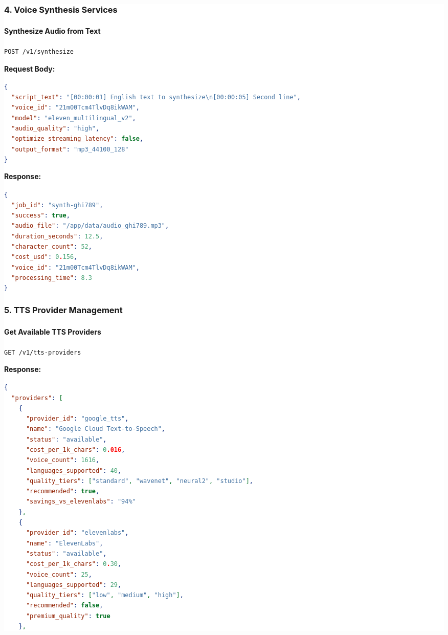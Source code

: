 ### 4. Voice Synthesis Services

#### Synthesize Audio from Text
```http
POST /v1/synthesize
```

**Request Body:**
```json
{
  "script_text": "[00:00:01] English text to synthesize\n[00:00:05] Second line",
  "voice_id": "21m00Tcm4TlvDq8ikWAM",
  "model": "eleven_multilingual_v2",
  "audio_quality": "high",
  "optimize_streaming_latency": false,
  "output_format": "mp3_44100_128"
}
```

**Response:**
```json
{
  "job_id": "synth-ghi789",
  "success": true,
  "audio_file": "/app/data/audio_ghi789.mp3",
  "duration_seconds": 12.5,
  "character_count": 52,
  "cost_usd": 0.156,
  "voice_id": "21m00Tcm4TlvDq8ikWAM",
  "processing_time": 8.3
}
```

### 5. TTS Provider Management

#### Get Available TTS Providers
```http
GET /v1/tts-providers
```

**Response:**
```json
{
  "providers": [
    {
      "provider_id": "google_tts",
      "name": "Google Cloud Text-to-Speech",
      "status": "available",
      "cost_per_1k_chars": 0.016,
      "voice_count": 1616,
      "languages_supported": 40,
      "quality_tiers": ["standard", "wavenet", "neural2", "studio"],
      "recommended": true,
      "savings_vs_elevenlabs": "94%"
    },
    {
      "provider_id": "elevenlabs",
      "name": "ElevenLabs",
      "status": "available",
      "cost_per_1k_chars": 0.30,
      "voice_count": 25,
      "languages_supported": 29,
      "quality_tiers": ["low", "medium", "high"],
      "recommended": false,
      "premium_quality": true
    },
```